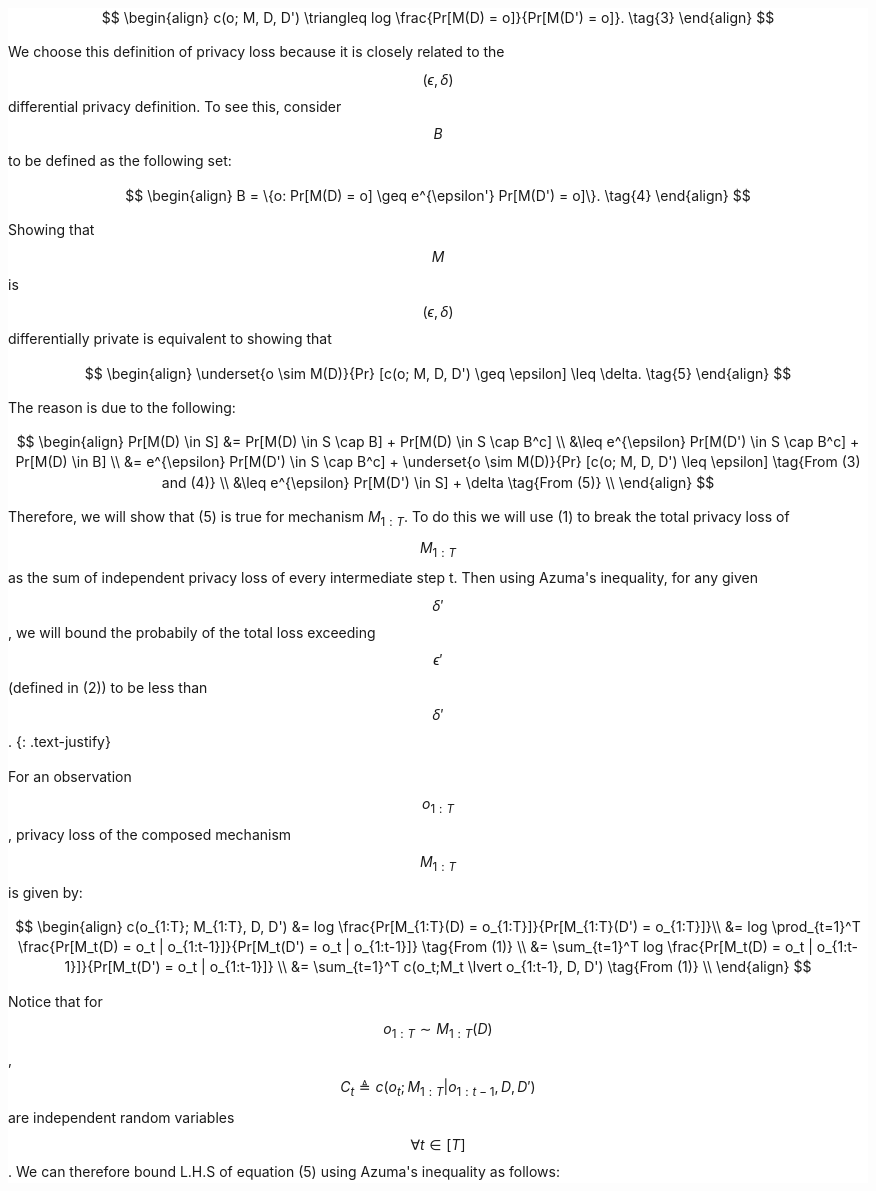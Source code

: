 $$
\begin{align}
c(o; M, D, D') \triangleq log \frac{Pr[M(D) = o]}{Pr[M(D') = o]}. \tag{3}
\end{align}
$$

We choose this definition of privacy loss because it is closely related to the $$(\epsilon, \delta)$$ differential privacy definition. To see this, consider $$B$$ to be defined as the following set:

$$
\begin{align}
B = \{o: Pr[M(D) = o] \geq e^{\epsilon'} Pr[M(D') = o]\}. \tag{4}
\end{align}
$$

Showing that $$M$$ is $$(\epsilon, \delta)$$ differentially private is equivalent to showing that

$$
\begin{align}
\underset{o \sim M(D)}{Pr} [c(o; M, D, D') \geq \epsilon] \leq \delta. \tag{5}
\end{align}
$$

The reason is due to the following:

$$
\begin{align}
Pr[M(D) \in S] &= Pr[M(D) \in S \cap B] +  Pr[M(D) \in S \cap B^c] \\
&\leq e^{\epsilon} Pr[M(D') \in S \cap B^c] + Pr[M(D) \in B] \\ 
&= e^{\epsilon} Pr[M(D') \in S \cap B^c] + \underset{o \sim M(D)}{Pr} [c(o; M, D, D') \leq \epsilon] \tag{From (3) and (4)} \\
&\leq e^{\epsilon} Pr[M(D') \in S] + \delta \tag{From (5)} \\
\end{align}
$$

Therefore, we will show that (5) is true for mechanism $M_{1:T}$. To do this we will use (1) to break the total privacy loss of $$M_{1:T}$$ as the sum of independent privacy loss of every intermediate step t. Then using Azuma's inequality, for any given $$\delta'$$, we will bound the probabily of the total loss exceeding $$\epsilon'$$ (defined in (2)) to be less than $$\delta'$$.
{: .text-justify}

For an observation $$o_{1:T}$$, privacy loss of the composed mechanism $$M_{1:T}$$ is given by: 

$$
\begin{align}
c(o_{1:T}; M_{1:T}, D, D') &=  log \frac{Pr[M_{1:T}(D) = o_{1:T}]}{Pr[M_{1:T}(D') = o_{1:T}]}\\
&= log \prod_{t=1}^T \frac{Pr[M_t(D) = o_t | o_{1:t-1}]}{Pr[M_t(D') = o_t | o_{1:t-1}]} \tag{From (1)} \\
&= \sum_{t=1}^T log \frac{Pr[M_t(D) = o_t | o_{1:t-1}]}{Pr[M_t(D') = o_t | o_{1:t-1}]} \\
&= \sum_{t=1}^T c(o_t;M_t \lvert o_{1:t-1}, D, D') \tag{From (1)} \\
\end{align}
$$


Notice that for $$o_{1:T} \sim M_{1:T}(D)$$, $$C_t \triangleq c(o_t; M_{1:T} \lvert o_{1:t-1}, D, D')$$ are independent random variables $$\forall t \in [T]$$. We can therefore bound L.H.S of equation (5) using Azuma's inequality as follows:
